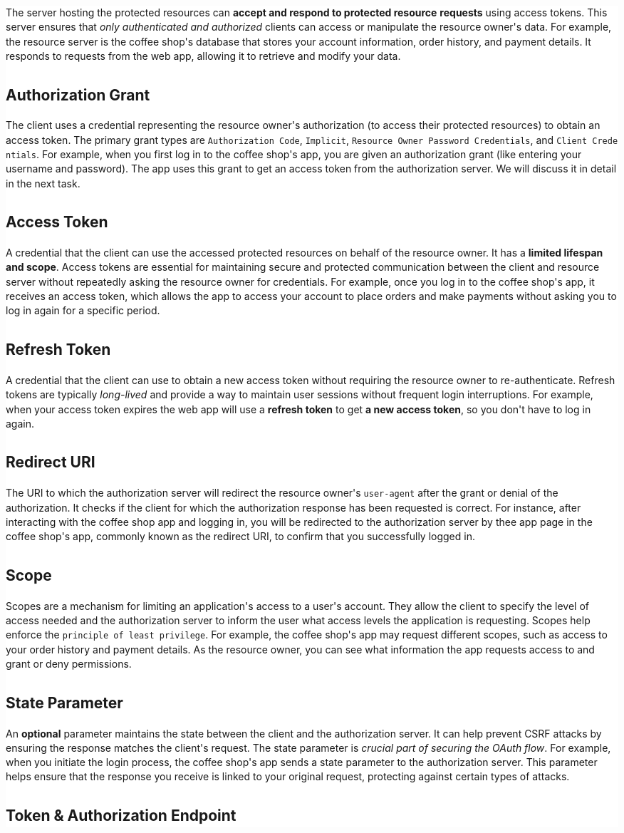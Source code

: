 The server hosting the protected resources can **accept and respond to protected resource**
**requests** using access tokens. This server ensures that *only authenticated and authorized* clients can access or manipulate the resource owner's data. For example, the resource server is the coffee shop's database that stores your account information, order history, and payment details. It responds to requests from the web app, allowing it to retrieve and modify your data.
## Authorization Grant

The client uses a credential representing the resource owner's authorization (to access their protected resources) to obtain an access token. The primary grant types are `Authorization Code`, `Implicit`, `Resource Owner Password Credentials`, and `Client Credentials`. For example, when you first log in to the coffee shop's app, you are given an authorization grant (like entering your username and password). The app uses this grant to get an access token from the authorization server. We will discuss it in detail in the next task.
## Access Token

A credential that the client can use the accessed protected resources on behalf of the resource owner. It has a **limited lifespan and scope**. Access tokens are essential for maintaining secure and protected communication between the client and resource server without repeatedly asking the resource owner for credentials. For example, once you log in to the coffee shop's app, it receives an access token, which allows the app to access your account to place orders and make payments without asking you to log in again for a specific period. 
## Refresh Token

A credential that the client can use to obtain a new access token without requiring the resource owner to re-authenticate. Refresh tokens are typically *long-lived* and provide a way to maintain user sessions without frequent login interruptions. For example, when your access token expires the web app will use a **refresh token** to get **a new access token**, so you don't have to log in again.
## Redirect URI

The URI to which the authorization server will redirect the resource owner's `user-agent` after the grant or denial of the authorization. It checks if the client for which the authorization response has been requested is correct. For instance, after interacting with the coffee shop app and logging in, you will be redirected to the authorization server by thee app page in the coffee shop's app, commonly known as the redirect URI, to confirm that you successfully logged in.
## Scope

Scopes are a mechanism for limiting an application's access to a user's account. They allow the client to specify the level of access needed and the authorization server to inform the user what access levels the application is requesting. Scopes help enforce the `principle of least privilege`.  For example, the coffee shop's app may request different scopes, such as access to your order history and payment details. As the resource owner, you can see what information the app requests access to and grant or deny permissions.
## State Parameter

An **optional** parameter maintains the state between the client and the authorization server. It can help prevent CSRF attacks by ensuring the response matches the client's request. The state parameter is  *crucial part of securing the OAuth flow*. 
	For example, when you initiate the login process, the coffee shop's app sends a state parameter to the authorization server. This parameter helps ensure that the response you receive is linked to your original request, protecting against certain types of attacks.
## Token & Authorization Endpoint
